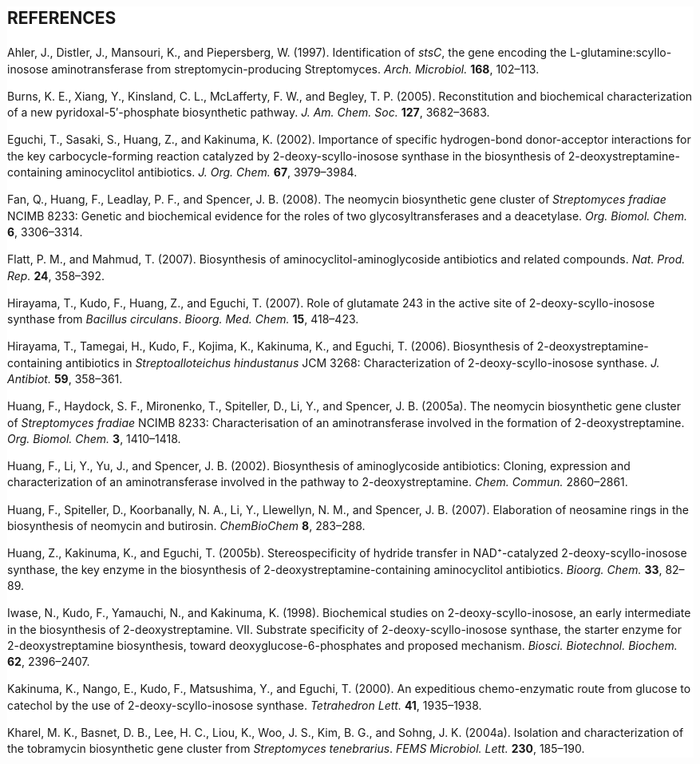 ## REFERENCES

Ahler, J., Distler, J., Mansouri, K., and Piepersberg, W. (1997). Identification of *stsC*, the gene encoding the L-glutamine:scyllo-inosose aminotransferase from streptomycin-producing Streptomyces. *Arch. Microbiol.* **168**, 102–113.

Burns, K. E., Xiang, Y., Kinsland, C. L., McLafferty, F. W., and Begley, T. P. (2005). Reconstitution and biochemical characterization of a new pyridoxal-5′-phosphate biosynthetic pathway. *J. Am. Chem. Soc.* **127**, 3682–3683.

Eguchi, T., Sasaki, S., Huang, Z., and Kakinuma, K. (2002). Importance of specific hydrogen-bond donor-acceptor interactions for the key carbocycle-forming reaction catalyzed by 2-deoxy-scyllo-inosose synthase in the biosynthesis of 2-deoxystreptamine-containing aminocyclitol antibiotics. *J. Org. Chem.* **67**, 3979–3984.

Fan, Q., Huang, F., Leadlay, P. F., and Spencer, J. B. (2008). The neomycin biosynthetic gene cluster of *Streptomyces fradiae* NCIMB 8233: Genetic and biochemical evidence for the roles of two glycosyltransferases and a deacetylase. *Org. Biomol. Chem.* **6**, 3306–3314.

Flatt, P. M., and Mahmud, T. (2007). Biosynthesis of aminocyclitol-aminoglycoside antibiotics and related compounds. *Nat. Prod. Rep.* **24**, 358–392.

Hirayama, T., Kudo, F., Huang, Z., and Eguchi, T. (2007). Role of glutamate 243 in the active site of 2-deoxy-scyllo-inosose synthase from *Bacillus circulans*. *Bioorg. Med. Chem.* **15**, 418–423.

Hirayama, T., Tamegai, H., Kudo, F., Kojima, K., Kakinuma, K., and Eguchi, T. (2006). Biosynthesis of 2-deoxystreptamine-containing antibiotics in *Streptoalloteichus hindustanus* JCM 3268: Characterization of 2-deoxy-scyllo-inosose synthase. *J. Antibiot.* **59**, 358–361.

Huang, F., Haydock, S. F., Mironenko, T., Spiteller, D., Li, Y., and Spencer, J. B. (2005a). The neomycin biosynthetic gene cluster of *Streptomyces fradiae* NCIMB 8233: Characterisation of an aminotransferase involved in the formation of 2-deoxystreptamine. *Org. Biomol. Chem.* **3**, 1410–1418.

Huang, F., Li, Y., Yu, J., and Spencer, J. B. (2002). Biosynthesis of aminoglycoside antibiotics: Cloning, expression and characterization of an aminotransferase involved in the pathway to 2-deoxystreptamine. *Chem. Commun.* 2860–2861.

Huang, F., Spiteller, D., Koorbanally, N. A., Li, Y., Llewellyn, N. M., and Spencer, J. B. (2007). Elaboration of neosamine rings in the biosynthesis of neomycin and butirosin. *ChemBioChem* **8**, 283–288.

Huang, Z., Kakinuma, K., and Eguchi, T. (2005b). Stereospecificity of hydride transfer in NAD⁺-catalyzed 2-deoxy-scyllo-inosose synthase, the key enzyme in the biosynthesis of 2-deoxystreptamine-containing aminocyclitol antibiotics. *Bioorg. Chem.* **33**, 82–89.

Iwase, N., Kudo, F., Yamauchi, N., and Kakinuma, K. (1998). Biochemical studies on 2-deoxy-scyllo-inosose, an early intermediate in the biosynthesis of 2-deoxystreptamine. VII. Substrate specificity of 2-deoxy-scyllo-inosose synthase, the starter enzyme for 2-deoxystreptamine biosynthesis, toward deoxyglucose-6-phosphates and proposed mechanism. *Biosci. Biotechnol. Biochem.* **62**, 2396–2407.

Kakinuma, K., Nango, E., Kudo, F., Matsushima, Y., and Eguchi, T. (2000). An expeditious chemo-enzymatic route from glucose to catechol by the use of 2-deoxy-scyllo-inosose synthase. *Tetrahedron Lett.* **41**, 1935–1938.

Kharel, M. K., Basnet, D. B., Lee, H. C., Liou, K., Woo, J. S., Kim, B. G., and Sohng, J. K. (2004a). Isolation and characterization of the tobramycin biosynthetic gene cluster from *Streptomyces tenebrarius*. *FEMS Microbiol. Lett.* **230**, 185–190.
